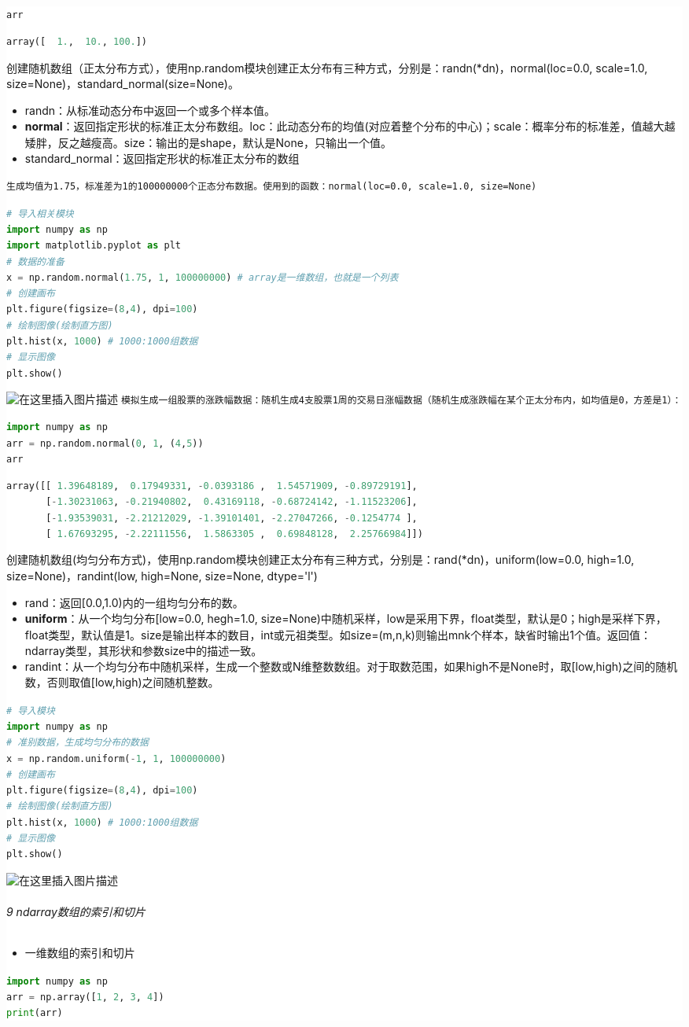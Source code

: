 ```py
arr
```
```py
array([  1.,  10., 100.])
```
创建随机数组（正太分布方式），使用np.random模块创建正太分布有三种方式，分别是：randn(*dn)，normal(loc=0.0, scale=1.0, size=None)，standard_normal(size=None)。
- randn：从标准动态分布中返回一个或多个样本值。
- **normal**：返回指定形状的标准正太分布数组。loc：此动态分布的均值(对应着整个分布的中心)；scale：概率分布的标准差，值越大越矮胖，反之越瘦高。size：输出的是shape，默认是None，只输出一个值。
- standard_normal：返回指定形状的标准正太分布的数组

`生成均值为1.75，标准差为1的100000000个正态分布数据。使用到的函数：normal(loc=0.0, scale=1.0, size=None)`
```py
# 导入相关模块
import numpy as np
import matplotlib.pyplot as plt
# 数据的准备
x = np.random.normal(1.75, 1, 100000000) # array是一维数组，也就是一个列表
# 创建画布
plt.figure(figsize=(8,4), dpi=100)
# 绘制图像(绘制直方图)
plt.hist(x, 1000) # 1000:1000组数据
# 显示图像
plt.show()
```
![在这里插入图片描述](https://img-blog.csdnimg.cn/20200119140455378.png?x-oss-process=image/watermark,type_ZmFuZ3poZW5naGVpdGk,shadow_10,text_aHR0cHM6Ly9ibG9nLmNzZG4ubmV0L1RoYW5sb24=,size_16,color_FFFFFF,t_70)
`模拟生成一组股票的涨跌幅数据：随机生成4支股票1周的交易日涨幅数据（随机生成涨跌幅在某个正太分布内，如均值是0，方差是1）：`
```py
import numpy as np
arr = np.random.normal(0, 1, (4,5))
arr
```
```py
array([[ 1.39648189,  0.17949331, -0.0393186 ,  1.54571909, -0.89729191],
       [-1.30231063, -0.21940802,  0.43169118, -0.68724142, -1.11523206],
       [-1.93539031, -2.21212029, -1.39101401, -2.27047266, -0.1254774 ],
       [ 1.67693295, -2.22111556,  1.5863305 ,  0.69848128,  2.25766984]])
```
创建随机数组(均匀分布方式)，使用np.random模块创建正太分布有三种方式，分别是：rand(*dn)，uniform(low=0.0, high=1.0, size=None)，randint(low, high=None, size=None, dtype='l')
-  rand：返回[0.0,1.0)内的一组均匀分布的数。
-  **uniform**：从一个均匀分布[low=0.0, hegh=1.0, size=None)中随机采样，low是采用下界，float类型，默认是0；high是采样下界，float类型，默认值是1。size是输出样本的数目，int或元祖类型。如size=(m,n,k)则输出mnk个样本，缺省时输出1个值。返回值：ndarray类型，其形状和参数size中的描述一致。
- randint：从一个均匀分布中随机采样，生成一个整数或N维整数数组。对于取数范围，如果high不是None时，取[low,high)之间的随机数，否则取值[low,high)之间随机整数。
```py
# 导入模块
import numpy as np
# 准别数据，生成均匀分布的数据
x = np.random.uniform(-1, 1, 100000000)
# 创建画布
plt.figure(figsize=(8,4), dpi=100)
# 绘制图像(绘制直方图)
plt.hist(x, 1000) # 1000:1000组数据
# 显示图像
plt.show()
```
![在这里插入图片描述](https://img-blog.csdnimg.cn/20200119150523323.png?x-oss-process=image/watermark,type_ZmFuZ3poZW5naGVpdGk,shadow_10,text_aHR0cHM6Ly9ibG9nLmNzZG4ubmV0L1RoYW5sb24=,size_16,color_FFFFFF,t_70)
###### 9 ndarray数组的索引和切片
- 一维数组的索引和切片
```py
import numpy as np
arr = np.array([1, 2, 3, 4])
print(arr)
```